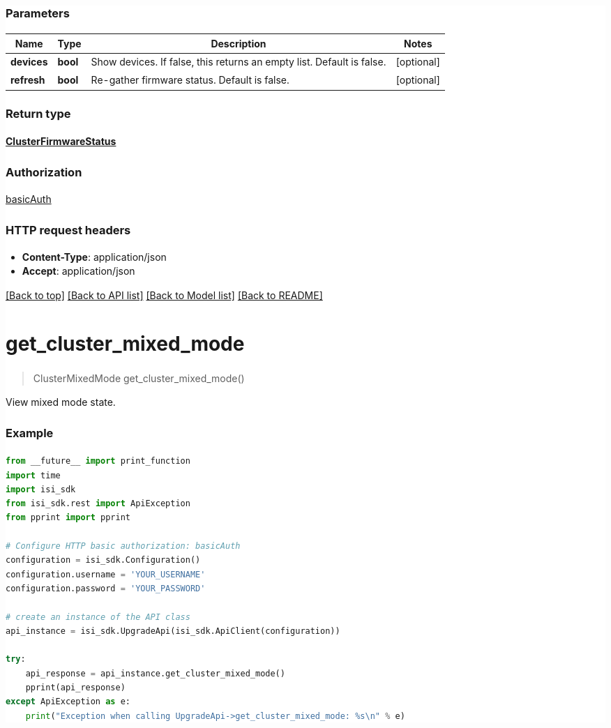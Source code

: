 ### Parameters

Name | Type | Description  | Notes
------------- | ------------- | ------------- | -------------
 **devices** | **bool**| Show devices. If false, this returns an empty list. Default is false. | [optional] 
 **refresh** | **bool**| Re-gather firmware status. Default is false. | [optional] 

### Return type

[**ClusterFirmwareStatus**](ClusterFirmwareStatus.md)

### Authorization

[basicAuth](../README.md#basicAuth)

### HTTP request headers

 - **Content-Type**: application/json
 - **Accept**: application/json

[[Back to top]](#) [[Back to API list]](../README.md#documentation-for-api-endpoints) [[Back to Model list]](../README.md#documentation-for-models) [[Back to README]](../README.md)

# **get_cluster_mixed_mode**
> ClusterMixedMode get_cluster_mixed_mode()



View mixed mode state.

### Example
```python
from __future__ import print_function
import time
import isi_sdk
from isi_sdk.rest import ApiException
from pprint import pprint

# Configure HTTP basic authorization: basicAuth
configuration = isi_sdk.Configuration()
configuration.username = 'YOUR_USERNAME'
configuration.password = 'YOUR_PASSWORD'

# create an instance of the API class
api_instance = isi_sdk.UpgradeApi(isi_sdk.ApiClient(configuration))

try:
    api_response = api_instance.get_cluster_mixed_mode()
    pprint(api_response)
except ApiException as e:
    print("Exception when calling UpgradeApi->get_cluster_mixed_mode: %s\n" % e)
```

